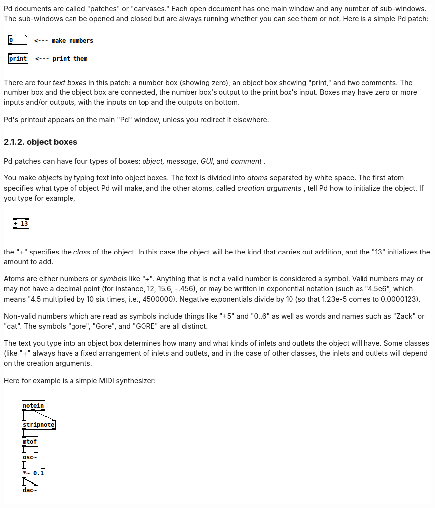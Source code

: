 Pd documents are called "patches" or "canvases." Each open document has one main window and any number of sub-windows. The sub-windows can be opened and closed but are always running whether you can see them or not. Here is a simple Pd patch:

![hello world patch](images\fig1.2.jpg)

There are four _text boxes_ in this patch: a number box (showing zero), an object box showing "print," and two comments. The number box and the object box are connected, the number box's output to the print box's input. Boxes may have zero or more inputs and/or outputs, with the inputs on top and the outputs on bottom.

Pd's printout appears on the main "Pd" window, unless you redirect it elsewhere.

### 2.1.2. object boxes

Pd patches can have four types of boxes: _object, message, GUI,_ and _comment_ .

You make _objects_ by typing text into object boxes. The text is divided into _atoms_ separated by white space. The first atom specifies what type of object Pd will make, and the other atoms, called _creation arguments_ , tell Pd how to initialize the object. If you type for example,

![object](images\fig1.3.jpg)

the "+" specifies the _class_ of the object. In this case the object will be the kind that carries out addition, and the "13" initializes the amount to add.

Atoms are either numbers or _symbols_ like "+". Anything that is not a valid number is considered a symbol. Valid numbers may or may not have a decimal point (for instance, 12, 15.6, -.456), or may be written in exponential notation (such as "4.5e6", which means "4.5 multiplied by 10 six times, i.e., 4500000). Negative exponentials divide by 10 (so that 1.23e-5 comes to 0.0000123).

Non-valid numbers which are read as symbols include things like "+5" and "0..6" as well as words and names such as "Zack" or "cat". The symbols "gore", "Gore", and "GORE" are all distinct.

The text you type into an object box determines how many and what kinds of inlets and outlets the object will have. Some classes (like "+" always have a fixed arrangement of inlets and outlets, and in the case of other classes, the inlets and outlets will depend on the creation arguments.

Here for example is a simple MIDI synthesizer:

![simple MIDI synthesizer](images\fig1.4.png)
